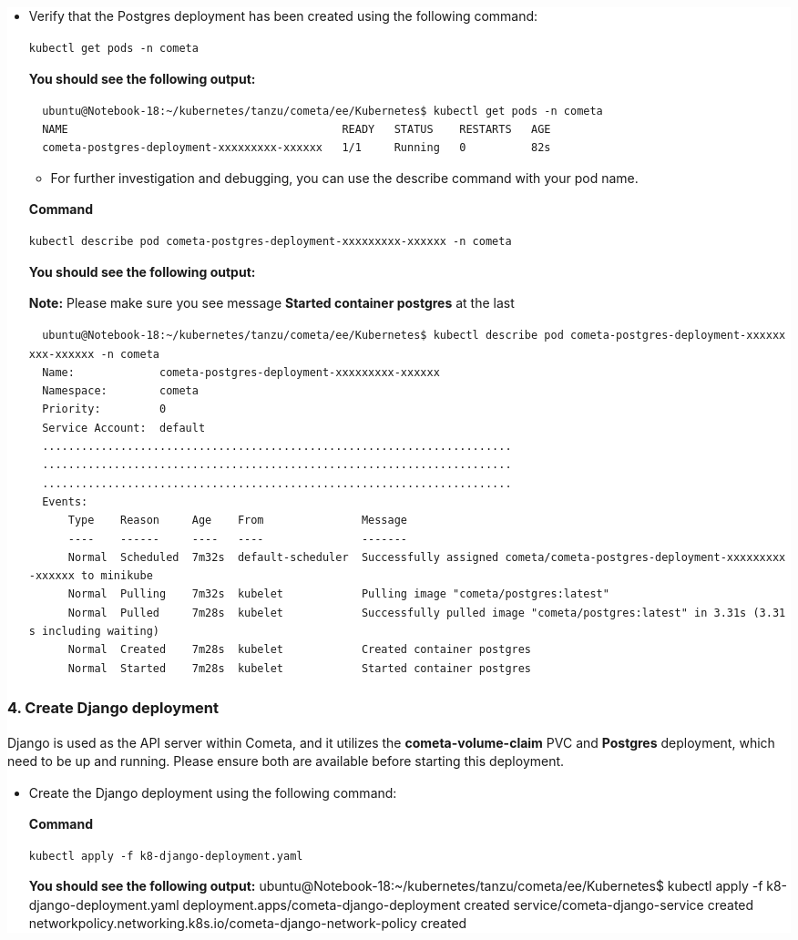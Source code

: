 * Verify that the Postgres deployment has been created using the following command:

    ```kubectl get pods -n cometa```

    **You should see the following output:**

        ubuntu@Notebook-18:~/kubernetes/tanzu/cometa/ee/Kubernetes$ kubectl get pods -n cometa
        NAME                                          READY   STATUS    RESTARTS   AGE
        cometa-postgres-deployment-xxxxxxxxx-xxxxxx   1/1     Running   0          82s

    - For further investigation and debugging, you can use the describe command with your pod name.

    **Command**

    ```kubectl describe pod cometa-postgres-deployment-xxxxxxxxx-xxxxxx -n cometa```

    **You should see the following output:**

    **Note:** Please make sure you see message **Started container postgres** at the last

        ubuntu@Notebook-18:~/kubernetes/tanzu/cometa/ee/Kubernetes$ kubectl describe pod cometa-postgres-deployment-xxxxxxxxx-xxxxxx -n cometa
        Name:             cometa-postgres-deployment-xxxxxxxxx-xxxxxx
        Namespace:        cometa
        Priority:         0
        Service Account:  default
        ........................................................................
        ........................................................................
        ........................................................................
        Events:
            Type    Reason     Age    From               Message
            ----    ------     ----   ----               -------
            Normal  Scheduled  7m32s  default-scheduler  Successfully assigned cometa/cometa-postgres-deployment-xxxxxxxxx-xxxxxx to minikube
            Normal  Pulling    7m32s  kubelet            Pulling image "cometa/postgres:latest"
            Normal  Pulled     7m28s  kubelet            Successfully pulled image "cometa/postgres:latest" in 3.31s (3.31s including waiting)
            Normal  Created    7m28s  kubelet            Created container postgres
            Normal  Started    7m28s  kubelet            Started container postgres


### 4. Create Django deployment

Django is used as the API server within Cometa, and it utilizes the  **cometa-volume-claim** PVC and **Postgres** deployment, which need to be up and running. Please ensure both are available before starting this deployment.

* Create the Django deployment using the following command:

    **Command**

    ```kubectl apply -f k8-django-deployment.yaml```

    **You should see the following output:** 
        ubuntu@Notebook-18:~/kubernetes/tanzu/cometa/ee/Kubernetes$ kubectl apply -f k8-django-deployment.yaml
        deployment.apps/cometa-django-deployment created
        service/cometa-django-service created
        networkpolicy.networking.k8s.io/cometa-django-network-policy created
